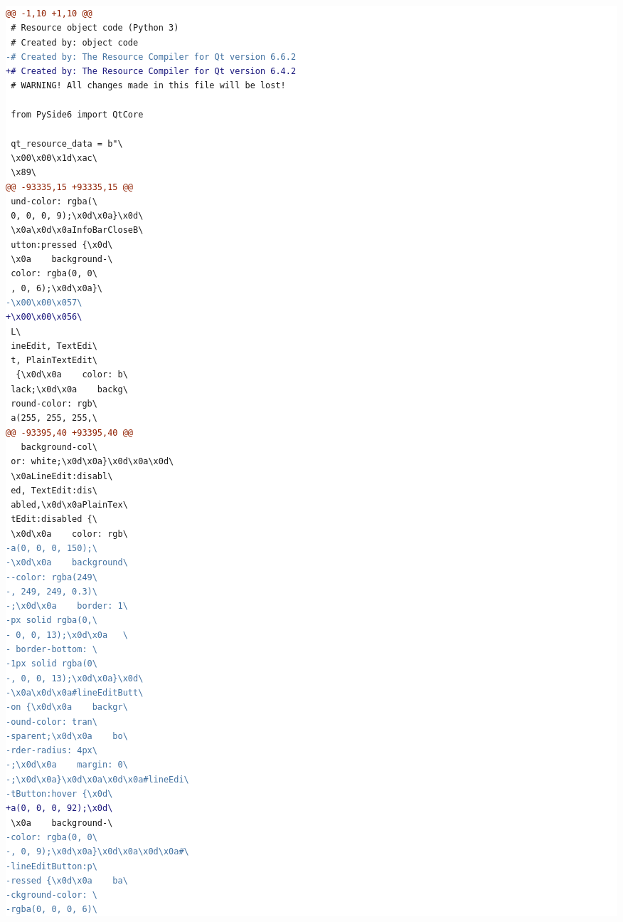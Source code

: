 ```diff
@@ -1,10 +1,10 @@
 # Resource object code (Python 3)
 # Created by: object code
-# Created by: The Resource Compiler for Qt version 6.6.2
+# Created by: The Resource Compiler for Qt version 6.4.2
 # WARNING! All changes made in this file will be lost!
 
 from PySide6 import QtCore
 
 qt_resource_data = b"\
 \x00\x00\x1d\xac\
 \x89\
@@ -93335,15 +93335,15 @@
 und-color: rgba(\
 0, 0, 0, 9);\x0d\x0a}\x0d\
 \x0a\x0d\x0aInfoBarCloseB\
 utton:pressed {\x0d\
 \x0a    background-\
 color: rgba(0, 0\
 , 0, 6);\x0d\x0a}\
-\x00\x00\x057\
+\x00\x00\x056\
 L\
 ineEdit, TextEdi\
 t, PlainTextEdit\
  {\x0d\x0a    color: b\
 lack;\x0d\x0a    backg\
 round-color: rgb\
 a(255, 255, 255,\
@@ -93395,40 +93395,40 @@
   background-col\
 or: white;\x0d\x0a}\x0d\x0a\x0d\
 \x0aLineEdit:disabl\
 ed, TextEdit:dis\
 abled,\x0d\x0aPlainTex\
 tEdit:disabled {\
 \x0d\x0a    color: rgb\
-a(0, 0, 0, 150);\
-\x0d\x0a    background\
--color: rgba(249\
-, 249, 249, 0.3)\
-;\x0d\x0a    border: 1\
-px solid rgba(0,\
- 0, 0, 13);\x0d\x0a   \
- border-bottom: \
-1px solid rgba(0\
-, 0, 0, 13);\x0d\x0a}\x0d\
-\x0a\x0d\x0a#lineEditButt\
-on {\x0d\x0a    backgr\
-ound-color: tran\
-sparent;\x0d\x0a    bo\
-rder-radius: 4px\
-;\x0d\x0a    margin: 0\
-;\x0d\x0a}\x0d\x0a\x0d\x0a#lineEdi\
-tButton:hover {\x0d\
+a(0, 0, 0, 92);\x0d\
 \x0a    background-\
-color: rgba(0, 0\
-, 0, 9);\x0d\x0a}\x0d\x0a\x0d\x0a#\
-lineEditButton:p\
-ressed {\x0d\x0a    ba\
-ckground-color: \
-rgba(0, 0, 0, 6)\
```